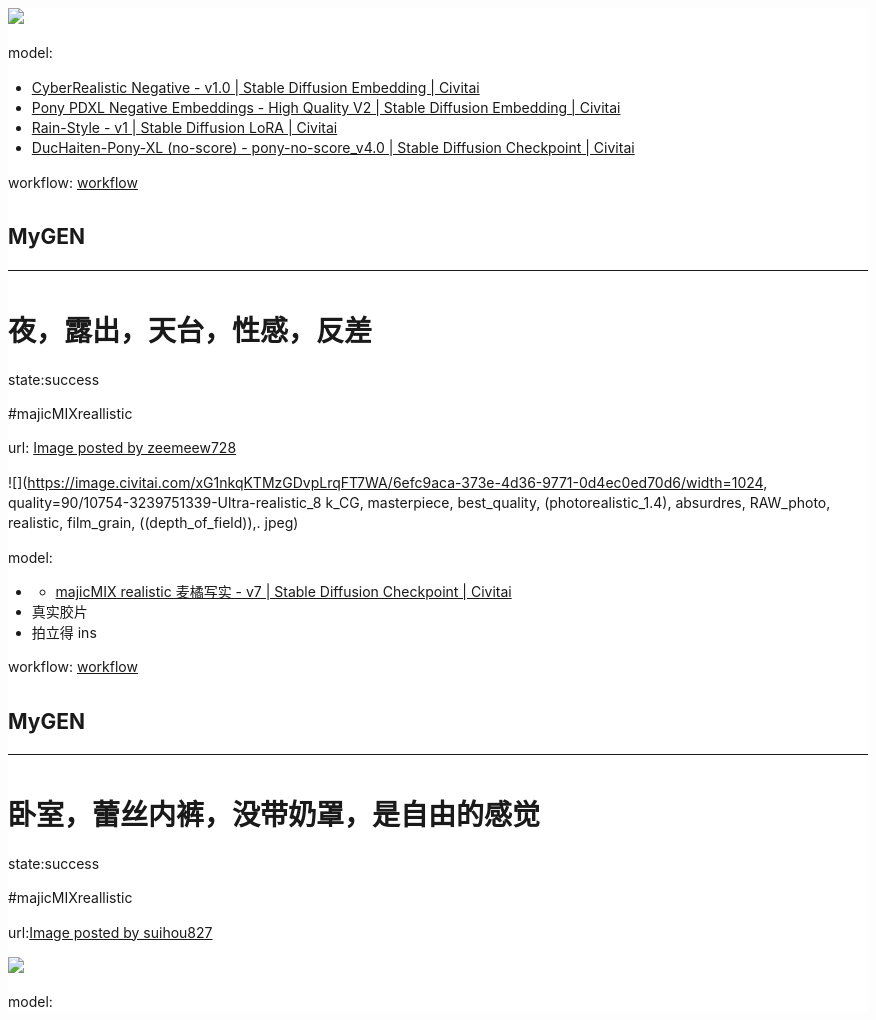 ![](https://image.civitai.com/xG1nkqKTMzGDvpLrqFT7WA/02c94cd0-8060-4bd5-b39f-49113ad5db0c/width=832,quality=90/79C523BB5C49B8D453787709A15B10F4881B05DC22BD50F27C82CC257EB016AF.jpeg)

model:

- [CyberRealistic Negative - v1.0 | Stable Diffusion Embedding | Civitai](https://civitai.com/models/77976/cyberrealistic-negative?modelVersionId=82745)
- [Pony PDXL Negative Embeddings - High Quality V2 | Stable Diffusion Embedding | Civitai](https://civitai.com/models/332646/pony-pdxl-negative-embeddings?modelVersionId=509253)
- [Rain-Style - v1 | Stable Diffusion LoRA | Civitai](https://civitai.com/models/467500/rain-style?modelVersionId=520186)
- [DucHaiten-Pony-XL (no-score) - pony-no-score\_v4.0 | Stable Diffusion Checkpoint | Civitai](https://civitai.com/models/376450/duchaiten-pony-xl-no-score?modelVersionId=531417)

workflow: [workflow](../workflow/DucHaitenPonyXL1.json)

## MyGEN

---

# 夜，露出，天台，性感，反差

state:success

#majicMIXreallistic

url: [Image posted by zeemeew728](https://civitai.com/images/1510171)

![](https://image.civitai.com/xG1nkqKTMzGDvpLrqFT7WA/6efc9aca-373e-4d36-9771-0d4ec0ed70d6/width=1024, quality=90/10754-3239751339-Ultra-realistic_8 k_CG, masterpiece, best_quality, (photorealistic_1.4), absurdres, RAW_photo, realistic, film_grain, ((depth_of_field)),. jpeg)

model:

- - [majicMIX realistic 麦橘写实 - v7 | Stable Diffusion Checkpoint | Civitai](https://civitai.com/models/43331/majicmix-realistic?modelVersionId=176425)
- 真实胶片
- 拍立得 ins

workflow: [workflow](../workflow/majicMIXreallistic8.json)

## MyGEN

---

# 卧室，蕾丝内裤，没带奶罩，是自由的感觉

state:success

#majicMIXreallistic

url:[Image posted by suihou827](https://civitai.com/images/10897646)

![](https://image.civitai.com/xG1nkqKTMzGDvpLrqFT7WA/ea76d32b-7b0c-4024-9849-b99852e6daaf/width=1728,quality=90/00088-2996294812.jpeg)

model:
